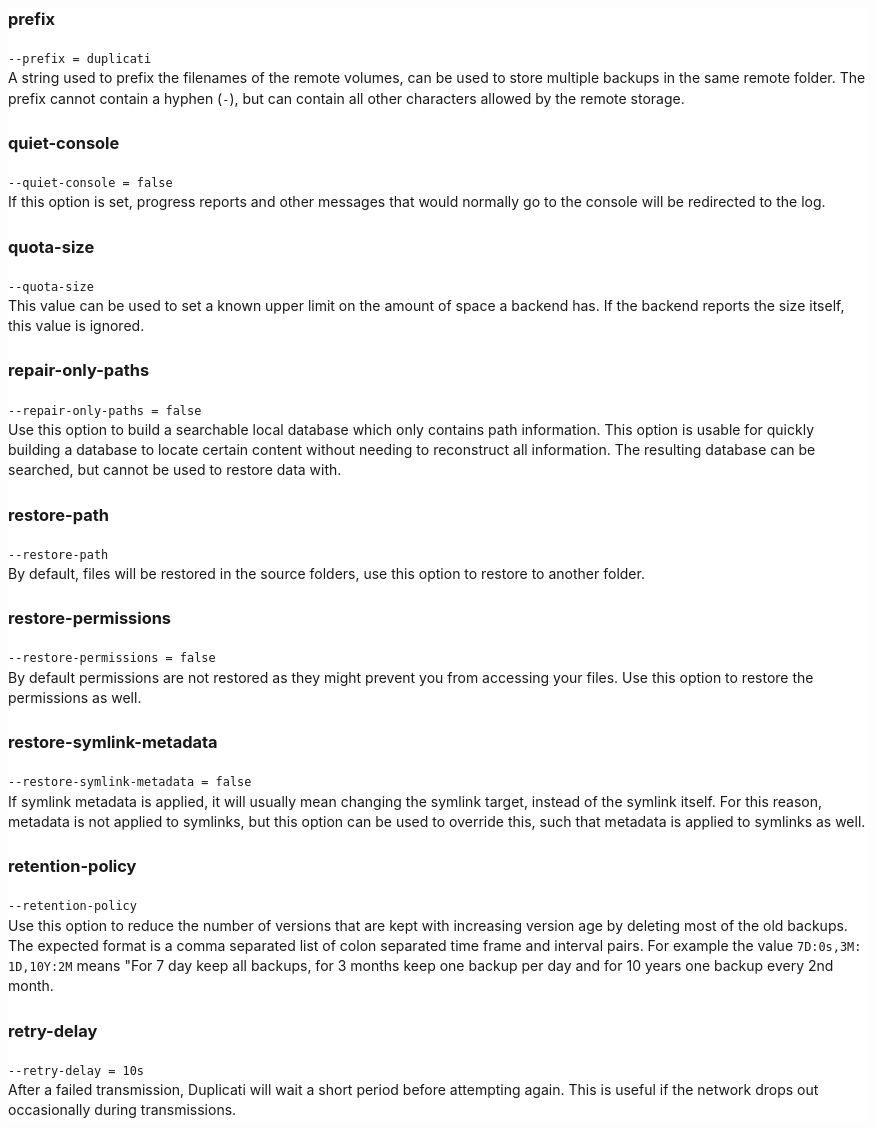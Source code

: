 ### prefix
`--prefix = duplicati`  
A string used to prefix the filenames of the remote volumes, can be used to store multiple backups in the same remote folder. The prefix cannot contain a hyphen (`-`), but can contain all other characters allowed by the remote storage.

### quiet-console
`--quiet-console = false`  
If this option is set, progress reports and other messages that would normally go to the console will be redirected to the log.

### quota-size
`--quota-size`  
This value can be used to set a known upper limit on the amount of space a backend has. If the backend reports the size itself, this value is ignored.

### repair-only-paths
`--repair-only-paths = false`  
Use this option to build a searchable local database which only contains path information. This option is usable for quickly building a database to locate certain content without needing to reconstruct all information. The resulting database can be searched, but cannot be used to restore data with.

### restore-path
`--restore-path`  
By default, files will be restored in the source folders, use this option to restore to another folder.

### restore-permissions
`--restore-permissions = false`  
By default permissions are not restored as they might prevent you from accessing your files. Use this option to restore the permissions as well.

### restore-symlink-metadata
`--restore-symlink-metadata = false`  
If symlink metadata is applied, it will usually mean changing the symlink target, instead of the symlink itself. For this reason, metadata is not applied to symlinks, but this option can be used to override this, such that metadata is applied to symlinks as well.

### retention-policy
`--retention-policy`  
Use this option to reduce the number of versions that are kept with increasing version age by deleting most of the old backups. The expected format is a comma separated list of colon separated time frame and interval pairs. For example the value `7D:0s,3M:1D,10Y:2M` means "For 7 day keep all backups, for 3 months keep one backup per day and for 10 years one backup every 2nd month.

### retry-delay
`--retry-delay = 10s`  
After a failed transmission, Duplicati will wait a short period before attempting again. This is useful if the network drops out occasionally during transmissions.
